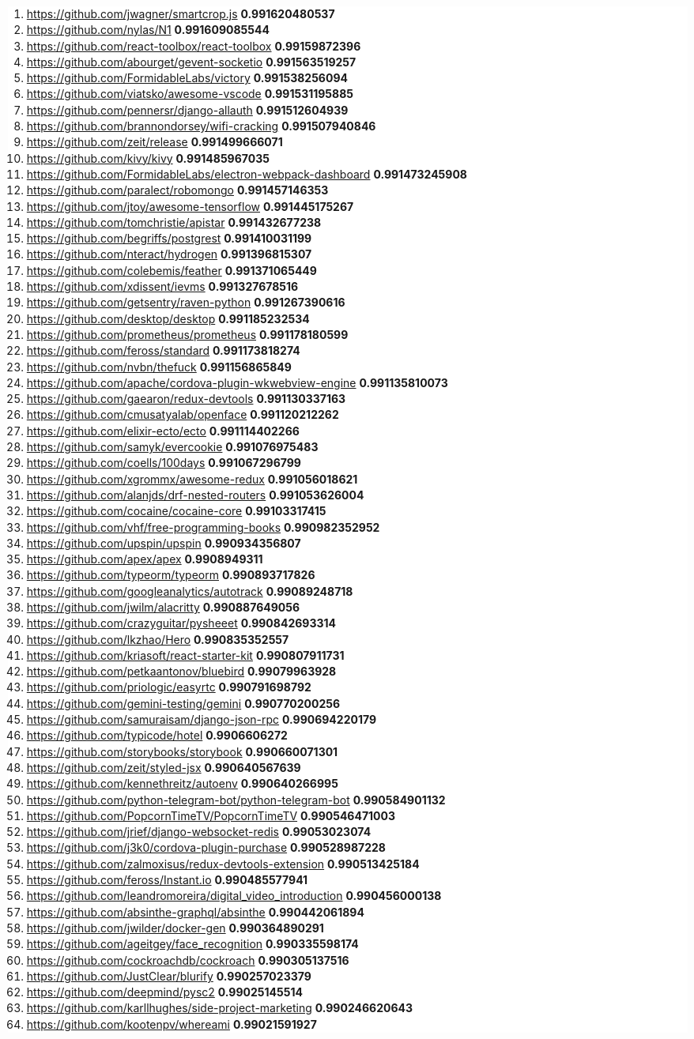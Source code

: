  1. https://github.com/jwagner/smartcrop.js **0.991620480537**
 1. https://github.com/nylas/N1 **0.991609085544**
 1. https://github.com/react-toolbox/react-toolbox **0.99159872396**
 1. https://github.com/abourget/gevent-socketio **0.991563519257**
 1. https://github.com/FormidableLabs/victory **0.991538256094**
 1. https://github.com/viatsko/awesome-vscode **0.991531195885**
 1. https://github.com/pennersr/django-allauth **0.991512604939**
 1. https://github.com/brannondorsey/wifi-cracking **0.991507940846**
 1. https://github.com/zeit/release **0.991499666071**
 1. https://github.com/kivy/kivy **0.991485967035**
 1. https://github.com/FormidableLabs/electron-webpack-dashboard **0.991473245908**
 1. https://github.com/paralect/robomongo **0.991457146353**
 1. https://github.com/jtoy/awesome-tensorflow **0.991445175267**
 1. https://github.com/tomchristie/apistar **0.991432677238**
 1. https://github.com/begriffs/postgrest **0.991410031199**
 1. https://github.com/nteract/hydrogen **0.991396815307**
 1. https://github.com/colebemis/feather **0.991371065449**
 1. https://github.com/xdissent/ievms **0.991327678516**
 1. https://github.com/getsentry/raven-python **0.991267390616**
 1. https://github.com/desktop/desktop **0.991185232534**
 1. https://github.com/prometheus/prometheus **0.991178180599**
 1. https://github.com/feross/standard **0.991173818274**
 1. https://github.com/nvbn/thefuck **0.991156865849**
 1. https://github.com/apache/cordova-plugin-wkwebview-engine **0.991135810073**
 1. https://github.com/gaearon/redux-devtools **0.991130337163**
 1. https://github.com/cmusatyalab/openface **0.991120212262**
 1. https://github.com/elixir-ecto/ecto **0.991114402266**
 1. https://github.com/samyk/evercookie **0.991076975483**
 1. https://github.com/coells/100days **0.991067296799**
 1. https://github.com/xgrommx/awesome-redux **0.991056018621**
 1. https://github.com/alanjds/drf-nested-routers **0.991053626004**
 1. https://github.com/cocaine/cocaine-core **0.99103317415**
 1. https://github.com/vhf/free-programming-books **0.990982352952**
 1. https://github.com/upspin/upspin **0.990934356807**
 1. https://github.com/apex/apex **0.9908949311**
 1. https://github.com/typeorm/typeorm **0.990893717826**
 1. https://github.com/googleanalytics/autotrack **0.99089248718**
 1. https://github.com/jwilm/alacritty **0.990887649056**
 1. https://github.com/crazyguitar/pysheeet **0.990842693314**
 1. https://github.com/lkzhao/Hero **0.990835352557**
 1. https://github.com/kriasoft/react-starter-kit **0.990807911731**
 1. https://github.com/petkaantonov/bluebird **0.99079963928**
 1. https://github.com/priologic/easyrtc **0.990791698792**
 1. https://github.com/gemini-testing/gemini **0.990770200256**
 1. https://github.com/samuraisam/django-json-rpc **0.990694220179**
 1. https://github.com/typicode/hotel **0.9906606272**
 1. https://github.com/storybooks/storybook **0.990660071301**
 1. https://github.com/zeit/styled-jsx **0.990640567639**
 1. https://github.com/kennethreitz/autoenv **0.990640266995**
 1. https://github.com/python-telegram-bot/python-telegram-bot **0.990584901132**
 1. https://github.com/PopcornTimeTV/PopcornTimeTV **0.990546471003**
 1. https://github.com/jrief/django-websocket-redis **0.99053023074**
 1. https://github.com/j3k0/cordova-plugin-purchase **0.990528987228**
 1. https://github.com/zalmoxisus/redux-devtools-extension **0.990513425184**
 1. https://github.com/feross/Instant.io **0.990485577941**
 1. https://github.com/leandromoreira/digital_video_introduction **0.990456000138**
 1. https://github.com/absinthe-graphql/absinthe **0.990442061894**
 1. https://github.com/jwilder/docker-gen **0.990364890291**
 1. https://github.com/ageitgey/face_recognition **0.990335598174**
 1. https://github.com/cockroachdb/cockroach **0.990305137516**
 1. https://github.com/JustClear/blurify **0.990257023379**
 1. https://github.com/deepmind/pysc2 **0.99025145514**
 1. https://github.com/karllhughes/side-project-marketing **0.990246620643**
 1. https://github.com/kootenpv/whereami **0.99021591927**